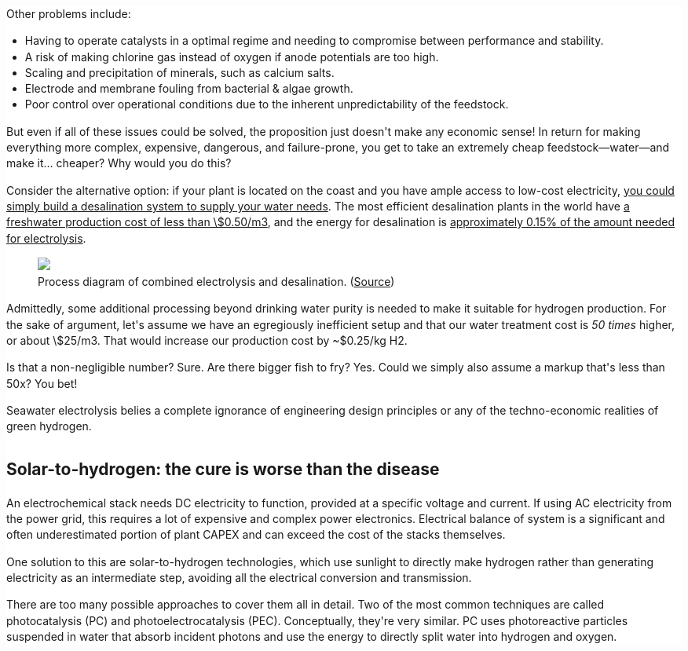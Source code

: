 Other problems include:
* Having to operate catalysts in a optimal regime and needing to compromise between performance and stability. 
* A risk of making chlorine gas instead of oxygen if anode potentials are too high.
* Scaling and precipitation of minerals, such as calcium salts. 
* Electrode and membrane fouling from bacterial & algae growth.
* Poor control over operational conditions due to the inherent unpredictability of the feedstock. 

But even if all of these issues could be solved, the proposition just doesn't make any economic sense! In return for making everything more complex, expensive, dangerous, and failure-prone, you get to take an extremely cheap feedstock—water—and make it… cheaper? Why would you do this? 

Consider the alternative option: if your plant is located on the coast and you have ample access to low-cost electricity, [you could simply build a desalination system to supply your water needs](https://pubs.rsc.org/en/Content/ArticleLanding/2021/EE/D1EE00870F). The most efficient desalination plants in the world have [a freshwater production cost of less than \\$0.50/m3](https://ide-tech.com/en/project/sorek-desalination-plant/), and the energy for desalination is [approximately 0.15% of the amount needed for electrolysis](https://www.ramboll.com/net-zero-explorers/green-hydrogen-and-power-to-x-water-myths).


<figure>
<img src="/img/h2_catalysis/seawater_pfd.png">
<figcaption>
Process diagram of combined electrolysis and desalination. (<a href="https://repository.kaust.edu.sa/server/api/core/bitstreams/2a3ddda0-7662-49a7-b1ac-8ee51230d2e5/content">Source</a>)
</figcaption>
</figure>


Admittedly, some additional processing beyond drinking water purity is needed to make it suitable for hydrogen production. For the sake of argument, let's assume we have an egregiously inefficient setup and that our water treatment cost is *50 times* higher, or about \\$25/m3. That would increase our production cost by ~\$0.25/kg H2.

Is that a non-negligible number? Sure. Are there bigger fish to fry? Yes. Could we simply also assume a markup that's less than 50x? You bet!

Seawater electrolysis belies a complete ignorance of engineering design principles or any of the techno-economic realities of green hydrogen. 

## Solar-to-hydrogen: the cure is worse than the disease

An electrochemical stack needs DC electricity to function, provided at a specific voltage and current. If using AC electricity from the power grid, this requires a lot of expensive and complex power electronics. Electrical balance of system is a significant and often underestimated portion of plant CAPEX and can exceed the cost of the stacks themselves.

One solution to this are solar-to-hydrogen technologies, which use sunlight to directly make hydrogen rather than generating electricity as an intermediate step, avoiding all the electrical conversion and transmission. 

There are too many possible approaches to cover them all in detail. Two of the most common techniques are called photocatalysis (PC) and photoelectrocatalysis (PEC). Conceptually, they're very similar. PC uses photoreactive particles suspended in water that absorb incident photons and use the energy to directly split water into hydrogen and oxygen. 
